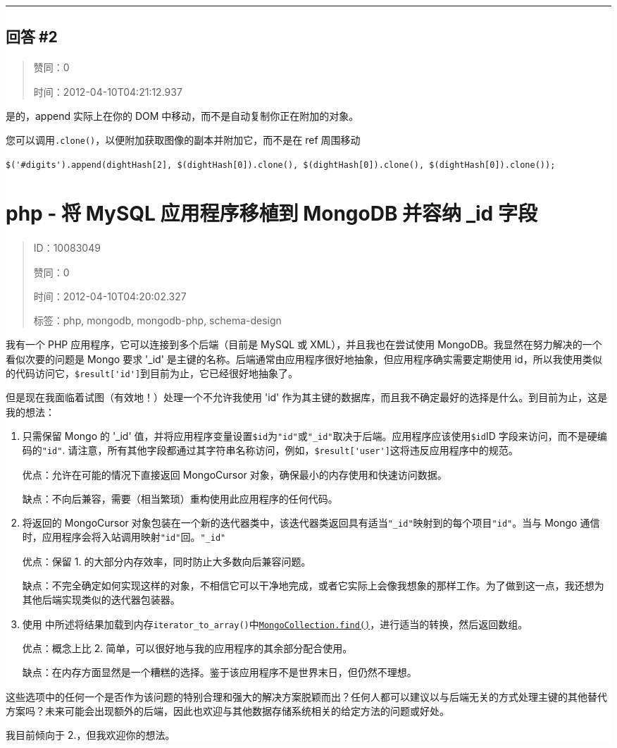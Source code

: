 * * *

## 回答 #2

> 赞同：0
> 
> 时间：2012-04-10T04:21:12.937

是的，append 实际上在你的 DOM 中移动，而不是自动复制你正在附加的对象。

您可以调用`.clone()`，以便附加获取图像的副本并附加它，而不是在 ref 周围移动

```
$('#digits').append(dightHash[2], $(dightHash[0]).clone(), $(dightHash[0]).clone(), $(dightHash[0]).clone()); 
```

# php - 将 MySQL 应用程序移植到 MongoDB 并容纳 _id 字段

> ID：10083049
> 
> 赞同：0
> 
> 时间：2012-04-10T04:20:02.327
> 
> 标签：php, mongodb, mongodb-php, schema-design

我有一个 PHP 应用程序，它可以连接到多个后端（目前是 MySQL 或 XML），并且我也在尝试使用 MongoDB。我显然在努力解决的一个看似次要的问题是 Mongo 要求 '_id' 是主键的名称。后端通常由应用程序很好地抽象，但应用程序确实需要定期使用 id，所以我使用类似的代码访问它，`$result['id']`到目前为止，它已经很好地抽象了。

但是现在我面临着试图（有效地！）处理一个不允许我使用 'id' 作为其主键的数据库，而且我不确定最好的选择是什么。到目前为止，这是我的想法：

1.  只需保留 Mongo 的 '_id' 值，并将应用程序变量设置`$id`为`"id"`或`"_id"`取决于后端。应用程序应该使用`$id`ID 字段来访问，而不是硬编码的`"id"`. 请注意，所有其他字段都通过其字符串名称访问，例如，`$result['user']`这将违反应用程序中的规范。

    优点：允许在可能的情况下直接返回 MongoCursor 对象，确保最小的内存使用和快速访问数据。

    缺点：不向后兼容，需要（相当繁琐）重构使用此应用程序的任何代码。

2.  将返回的 MongoCursor 对象包装在一个新的迭代器类中，该迭代器类返回具有适当`"_id"`映射到的每个项目`"id"`。当与 Mongo 通信时，应用程序会将入站调用映射`"id"`回。`"_id"`

    优点：保留 1\. 的大部分内存效率，同时防止大多数向后兼容问题。

    缺点：不完全确定如何实现这样的对象，不相信它可以干净地完成，或者它实际上会像我想象的那样工作。为了做到这一点，我还想为其他后端实现类似的迭代器包装器。

3.  使用 中所述将结果加载到内存`iterator_to_array()`中[`MongoCollection.find()`](http://www.php.net/manual/en/mongocollection.find.php)，进行适当的转换，然后返回数组。

    优点：概念上比 2\. 简单，可以很好地与我的应用程序的其余部分配合使用。

    缺点：在内存方面显然是一个糟糕的选择。鉴于该应用程序不是世界末日，但仍然不理想。

这些选项中的任何一个是否作为该问题的特别合理和强大的解决方案脱颖而出？任何人都可以建议以与后端无关的方式处理主键的其他替代方案吗？未来可能会出现额外的后端，因此也欢迎与其他数据存储系统相关的给定方法的问题或好处。

我目前倾向于 2.，但我欢迎你的想法。
